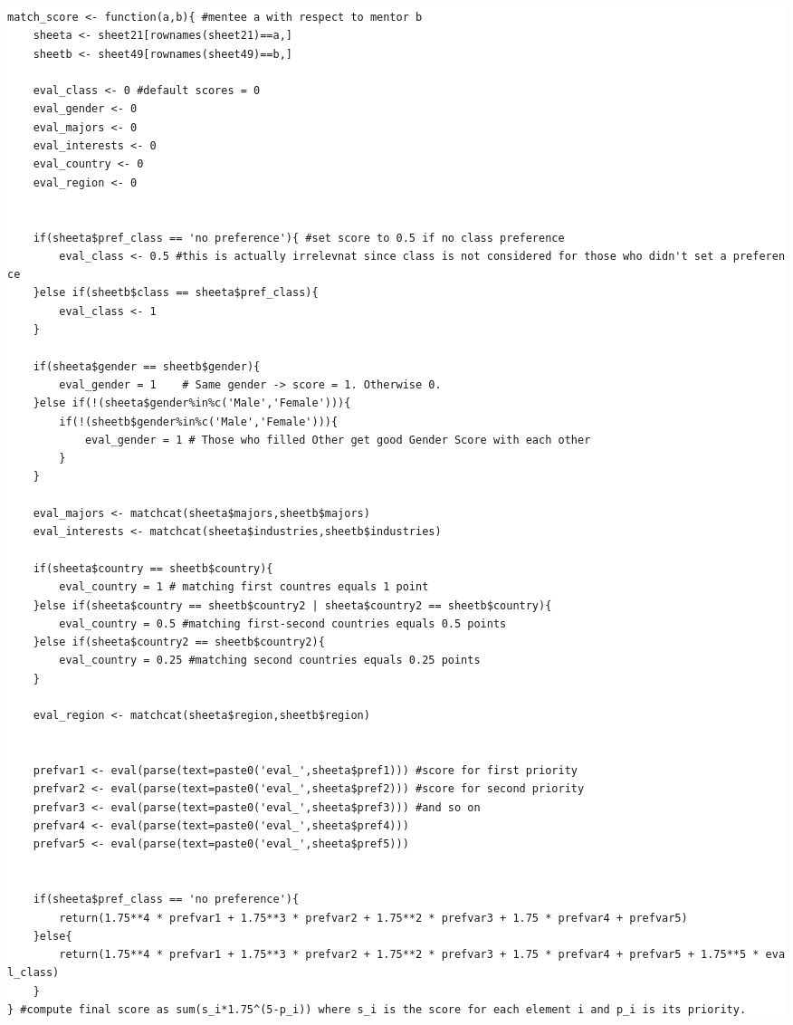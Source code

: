     match_score <- function(a,b){ #mentee a with respect to mentor b
        sheeta <- sheet21[rownames(sheet21)==a,]
        sheetb <- sheet49[rownames(sheet49)==b,]
        
        eval_class <- 0 #default scores = 0
        eval_gender <- 0
        eval_majors <- 0
        eval_interests <- 0
        eval_country <- 0
        eval_region <- 0
        
        
        if(sheeta$pref_class == 'no preference'){ #set score to 0.5 if no class preference
            eval_class <- 0.5 #this is actually irrelevnat since class is not considered for those who didn't set a preference
        }else if(sheetb$class == sheeta$pref_class){
            eval_class <- 1
        }
        
        if(sheeta$gender == sheetb$gender){
            eval_gender = 1    # Same gender -> score = 1. Otherwise 0.
        }else if(!(sheeta$gender%in%c('Male','Female'))){
            if(!(sheetb$gender%in%c('Male','Female'))){
                eval_gender = 1 # Those who filled Other get good Gender Score with each other
            }
        }
        
        eval_majors <- matchcat(sheeta$majors,sheetb$majors)
        eval_interests <- matchcat(sheeta$industries,sheetb$industries)
        
        if(sheeta$country == sheetb$country){
            eval_country = 1 # matching first countres equals 1 point
        }else if(sheeta$country == sheetb$country2 | sheeta$country2 == sheetb$country){
            eval_country = 0.5 #matching first-second countries equals 0.5 points
        }else if(sheeta$country2 == sheetb$country2){
            eval_country = 0.25 #matching second countries equals 0.25 points
        }
        
        eval_region <- matchcat(sheeta$region,sheetb$region)
        
        
        prefvar1 <- eval(parse(text=paste0('eval_',sheeta$pref1))) #score for first priority
        prefvar2 <- eval(parse(text=paste0('eval_',sheeta$pref2))) #score for second priority
        prefvar3 <- eval(parse(text=paste0('eval_',sheeta$pref3))) #and so on
        prefvar4 <- eval(parse(text=paste0('eval_',sheeta$pref4)))
        prefvar5 <- eval(parse(text=paste0('eval_',sheeta$pref5)))
        
        
        if(sheeta$pref_class == 'no preference'){
            return(1.75**4 * prefvar1 + 1.75**3 * prefvar2 + 1.75**2 * prefvar3 + 1.75 * prefvar4 + prefvar5)
        }else{
            return(1.75**4 * prefvar1 + 1.75**3 * prefvar2 + 1.75**2 * prefvar3 + 1.75 * prefvar4 + prefvar5 + 1.75**5 * eval_class)
        }
    } #compute final score as sum(s_i*1.75^(5-p_i)) where s_i is the score for each element i and p_i is its priority.
